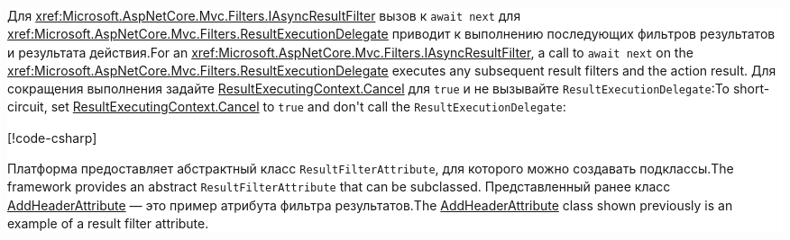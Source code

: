 <span data-ttu-id="d133e-425">Для <xref:Microsoft.AspNetCore.Mvc.Filters.IAsyncResultFilter> вызов к `await next` для <xref:Microsoft.AspNetCore.Mvc.Filters.ResultExecutionDelegate> приводит к выполнению последующих фильтров результатов и результата действия.</span><span class="sxs-lookup"><span data-stu-id="d133e-425">For an <xref:Microsoft.AspNetCore.Mvc.Filters.IAsyncResultFilter>, a call to `await next` on the <xref:Microsoft.AspNetCore.Mvc.Filters.ResultExecutionDelegate> executes any subsequent result filters and the action result.</span></span> <span data-ttu-id="d133e-426">Для сокращения выполнения задайте [ResultExecutingContext.Cancel](xref:Microsoft.AspNetCore.Mvc.Filters.ResultExecutingContext.Cancel) для `true` и не вызывайте `ResultExecutionDelegate`:</span><span class="sxs-lookup"><span data-stu-id="d133e-426">To short-circuit, set [ResultExecutingContext.Cancel](xref:Microsoft.AspNetCore.Mvc.Filters.ResultExecutingContext.Cancel) to `true` and don't call the `ResultExecutionDelegate`:</span></span>

[!code-csharp[](./filters/3.1sample/FiltersSample/Filters/MyAsyncResponseFilter.cs?name=snippet)]

<span data-ttu-id="d133e-427">Платформа предоставляет абстрактный класс `ResultFilterAttribute`, для которого можно создавать подклассы.</span><span class="sxs-lookup"><span data-stu-id="d133e-427">The framework provides an abstract `ResultFilterAttribute` that can be subclassed.</span></span> <span data-ttu-id="d133e-428">Представленный ранее класс [AddHeaderAttribute](#add-header-attribute) — это пример атрибута фильтра результатов.</span><span class="sxs-lookup"><span data-stu-id="d133e-428">The [AddHeaderAttribute](#add-header-attribute) class shown previously is an example of a result filter attribute.</span></span>

